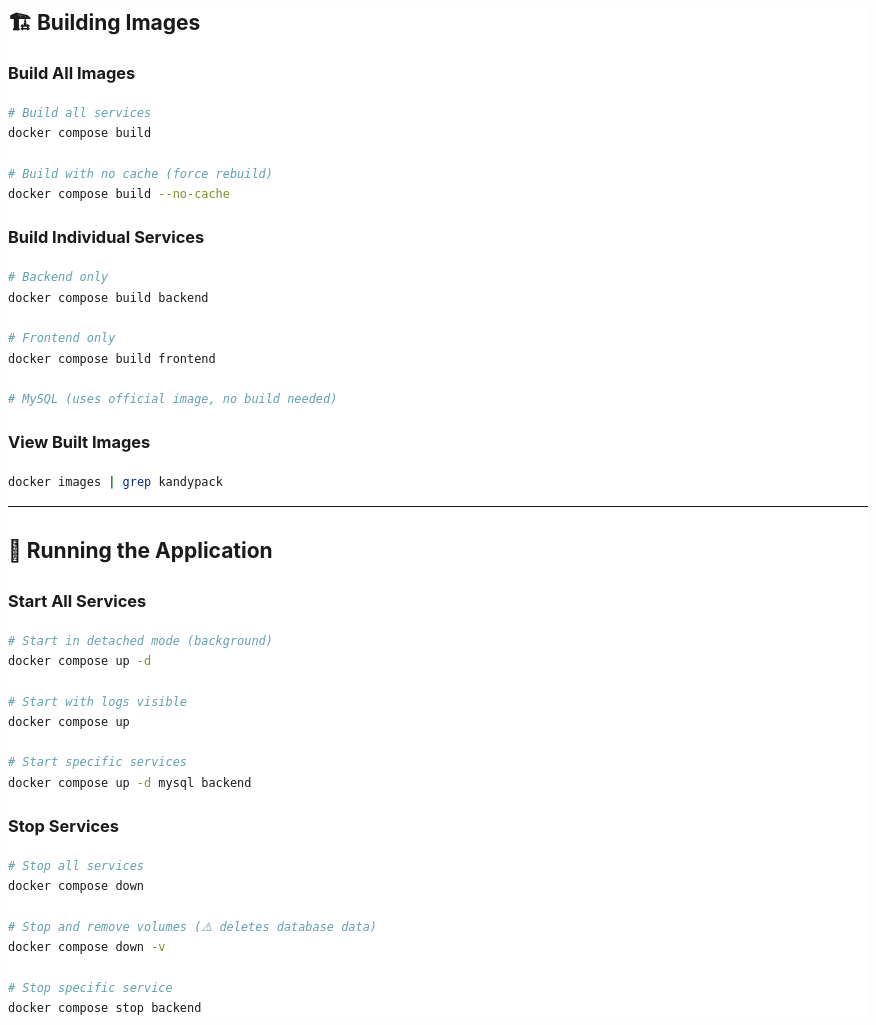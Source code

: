 
## 🏗️ Building Images

### Build All Images

```bash
# Build all services
docker compose build

# Build with no cache (force rebuild)
docker compose build --no-cache
```

### Build Individual Services

```bash
# Backend only
docker compose build backend

# Frontend only
docker compose build frontend

# MySQL (uses official image, no build needed)
```

### View Built Images

```bash
docker images | grep kandypack
```

---

## 🚀 Running the Application

### Start All Services

```bash
# Start in detached mode (background)
docker compose up -d

# Start with logs visible
docker compose up

# Start specific services
docker compose up -d mysql backend
```

### Stop Services

```bash
# Stop all services
docker compose down

# Stop and remove volumes (⚠️ deletes database data)
docker compose down -v

# Stop specific service
docker compose stop backend
```
